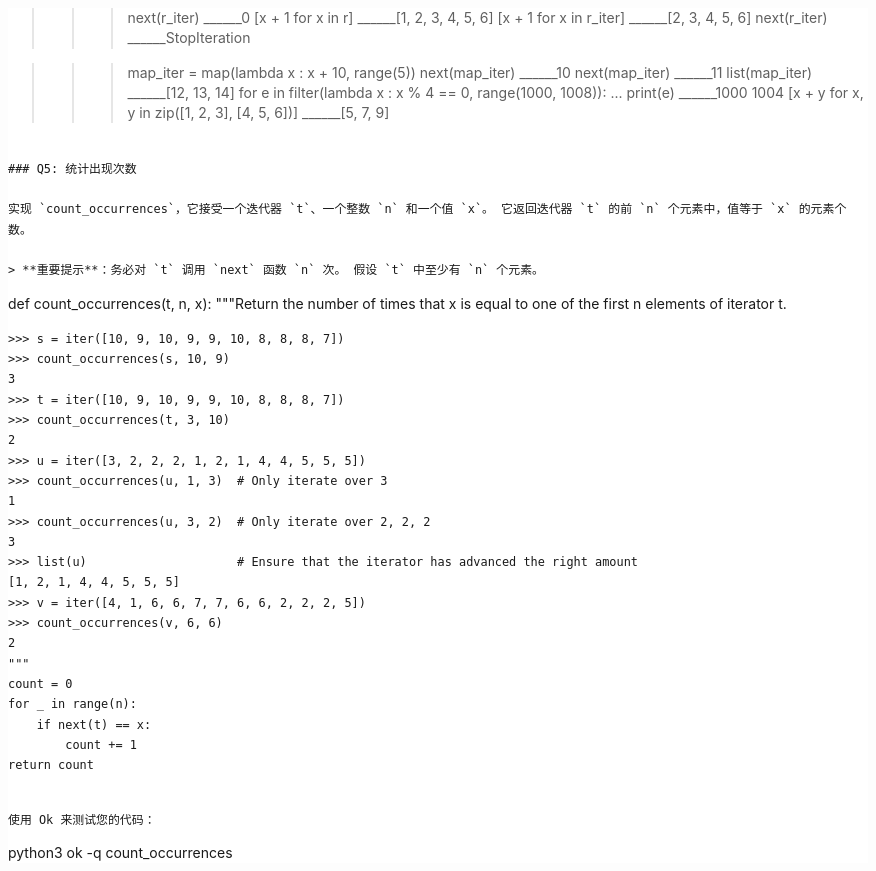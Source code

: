 >>> next(r_iter)
______0
>>> [x + 1 for x in r]
______[1, 2, 3, 4, 5, 6]
>>> [x + 1 for x in r_iter]
______[2, 3, 4, 5, 6]
>>> next(r_iter)
______StopIteration
```

```
>>> map_iter = map(lambda x : x + 10, range(5))
>>> next(map_iter)
______10
>>> next(map_iter)
______11
>>> list(map_iter)
______[12, 13, 14]
>>> for e in filter(lambda x : x % 4 == 0, range(1000, 1008)):
...     print(e)
______1000
1004
>>> [x + y for x, y in zip([1, 2, 3], [4, 5, 6])]
______[5, 7, 9]
```

### Q5: 统计出现次数

实现 `count_occurrences`，它接受一个迭代器 `t`、一个整数 `n` 和一个值 `x`。 它返回迭代器 `t` 的前 `n` 个元素中，值等于 `x` 的元素个数。

> **重要提示**：务必对 `t` 调用 `next` 函数 `n` 次。 假设 `t` 中至少有 `n` 个元素。

```
def count_occurrences(t, n, x):
    """Return the number of times that x is equal to one of the
    first n elements of iterator t.

    >>> s = iter([10, 9, 10, 9, 9, 10, 8, 8, 8, 7])
    >>> count_occurrences(s, 10, 9)
    3
    >>> t = iter([10, 9, 10, 9, 9, 10, 8, 8, 8, 7])
    >>> count_occurrences(t, 3, 10)
    2
    >>> u = iter([3, 2, 2, 2, 1, 2, 1, 4, 4, 5, 5, 5])
    >>> count_occurrences(u, 1, 3)  # Only iterate over 3
    1
    >>> count_occurrences(u, 3, 2)  # Only iterate over 2, 2, 2
    3
    >>> list(u)                     # Ensure that the iterator has advanced the right amount
    [1, 2, 1, 4, 4, 5, 5, 5]
    >>> v = iter([4, 1, 6, 6, 7, 7, 6, 6, 2, 2, 2, 5])
    >>> count_occurrences(v, 6, 6)
    2
    """
    count = 0
    for _ in range(n):
        if next(t) == x:
            count += 1
    return count
```

使用 Ok 来测试您的代码：

```
python3 ok -q count_occurrences